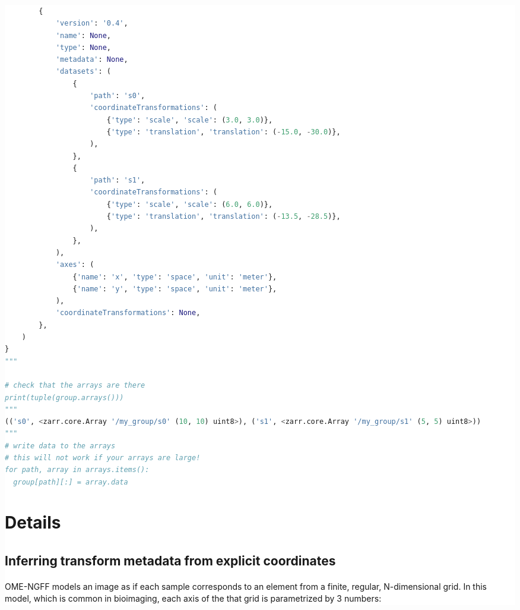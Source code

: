 ```python
        {
            'version': '0.4',
            'name': None,
            'type': None,
            'metadata': None,
            'datasets': (
                {
                    'path': 's0',
                    'coordinateTransformations': (
                        {'type': 'scale', 'scale': (3.0, 3.0)},
                        {'type': 'translation', 'translation': (-15.0, -30.0)},
                    ),
                },
                {
                    'path': 's1',
                    'coordinateTransformations': (
                        {'type': 'scale', 'scale': (6.0, 6.0)},
                        {'type': 'translation', 'translation': (-13.5, -28.5)},
                    ),
                },
            ),
            'axes': (
                {'name': 'x', 'type': 'space', 'unit': 'meter'},
                {'name': 'y', 'type': 'space', 'unit': 'meter'},
            ),
            'coordinateTransformations': None,
        },
    )
}
"""

# check that the arrays are there
print(tuple(group.arrays()))
"""
(('s0', <zarr.core.Array '/my_group/s0' (10, 10) uint8>), ('s1', <zarr.core.Array '/my_group/s1' (5, 5) uint8>))
"""
# write data to the arrays
# this will not work if your arrays are large!
for path, array in arrays.items():
  group[path][:] = array.data

```

# Details

## Inferring transform metadata from explicit coordinates

OME-NGFF models an image as if each sample corresponds to an element from a finite, regular, N-dimensional grid. In this model, which is common in bioimaging, each axis of the that grid is parametrized by 3 numbers: 
